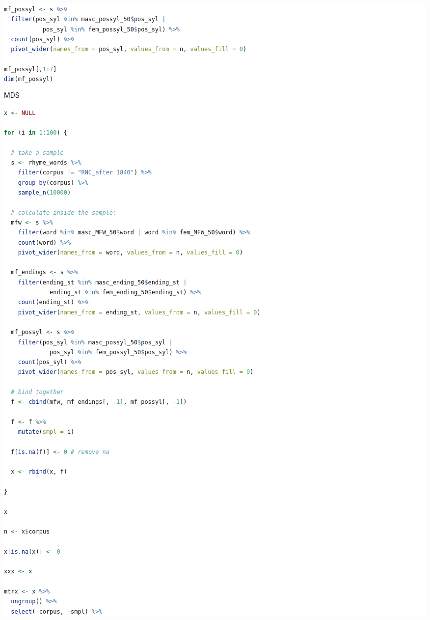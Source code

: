 ``` r
mf_possyl <- s %>% 
  filter(pos_syl %in% masc_possyl_50$pos_syl | 
           pos_syl %in% fem_possyl_50$pos_syl) %>% 
  count(pos_syl) %>% 
  pivot_wider(names_from = pos_syl, values_from = n, values_fill = 0)

mf_possyl[,1:7]
dim(mf_possyl)
```

MDS

``` r
x <- NULL

for (i in 1:100) {
  
  # take a sample
  s <- rhyme_words %>% 
    filter(corpus != "RNC_after 1840") %>% 
    group_by(corpus) %>% 
    sample_n(10000)
  
  # calculate inside the sample:
  mfw <- s %>% 
    filter(word %in% masc_MFW_50$word | word %in% fem_MFW_50$word) %>% 
    count(word) %>% 
    pivot_wider(names_from = word, values_from = n, values_fill = 0)
  
  mf_endings <- s %>% 
    filter(ending_st %in% masc_ending_50$ending_st | 
             ending_st %in% fem_ending_50$ending_st) %>% 
    count(ending_st) %>% 
    pivot_wider(names_from = ending_st, values_from = n, values_fill = 0)
  
  mf_possyl <- s %>% 
    filter(pos_syl %in% masc_possyl_50$pos_syl | 
             pos_syl %in% fem_possyl_50$pos_syl) %>% 
    count(pos_syl) %>% 
    pivot_wider(names_from = pos_syl, values_from = n, values_fill = 0)
  
  # bind together
  f <- cbind(mfw, mf_endings[, -1], mf_possyl[, -1])
  
  f <- f %>% 
    mutate(smpl = i)
  
  f[is.na(f)] <- 0 # remove na
  
  x <- rbind(x, f)
  
}

x

n <- x$corpus

x[is.na(x)] <- 0

xxx <- x

mtrx <- x %>% 
  ungroup() %>% 
  select(-corpus, -smpl) %>% 
```